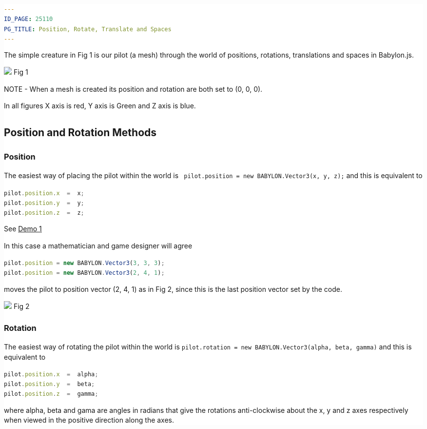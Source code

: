 ```yaml
---
ID_PAGE: 25110
PG_TITLE: Position, Rotate, Translate and Spaces
---
```

The simple creature in Fig 1 is our pilot (a mesh) through the world of positions, rotations, translations and spaces in Babylon.js.

![](https://lh3.googleusercontent.com/-TXIlDKjJp9U/VW2qvPO0UbI/AAAAAAAAABY/ZLIuZI43XnE/h120/fig1.png) 
Fig 1

NOTE - When a mesh is created its position and rotation are both set to (0, 0, 0).

In all figures X axis is red, Y axis is Green and Z axis is blue.

## Position and Rotation Methods ##

### Position ###

The easiest way of placing the pilot within the world is ``` pilot.position = new BABYLON.Vector3(x, y, z);``` and this is equivalent to
```typescript
pilot.position.x  =  x;
pilot.position.y  =  y;
pilot.position.z  =  z;
```

See [Demo 1](http://www.babylonjs-playground.com/#UMR7M#5)

In this case a mathematician and game designer will agree 

```typescript
pilot.position = new BABYLON.Vector3(3, 3, 3); 
pilot.position = new BABYLON.Vector3(2, 4, 1);
```

moves the pilot to position vector (2, 4, 1) as in Fig 2, since this is the last position vector set by the code.

![](https://lh3.googleusercontent.com/-HD2SFW9hc80/VW2qzMQx58I/AAAAAAAAAFI/NkNpHIRsC94/s210/fig2.jpg)
Fig 2

### Rotation ###

The easiest way of rotating the pilot within the world is ```pilot.rotation = new BABYLON.Vector3(alpha, beta, gamma)``` and this is equivalent to

```typescript
pilot.position.x  =  alpha;
pilot.position.y  =  beta;
pilot.position.z  =  gamma;
```
where alpha, beta and gama are angles in radians that give the rotations
 anti-clockwise about the x, y and z axes respectively when viewed in 
the positive direction along the axes.
